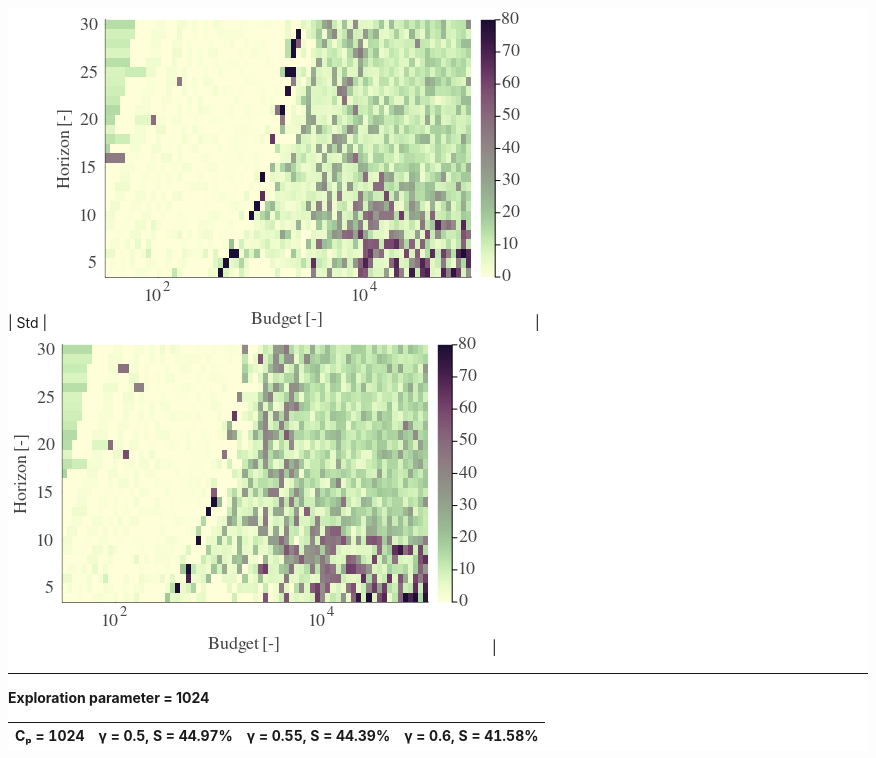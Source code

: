 | Std | ![](fig/sp_AD/std_g_0.95_cp_512.png) | ![](fig/sp_AD/std_g_1.0_cp_512.png) | 

---

**Exploration parameter = 1024**

| Cₚ = 1024 | γ = 0.5, S = 44.97% | γ = 0.55, S = 44.39% | γ = 0.6, S = 41.58% | 
| --- | --- | --- | --- | 